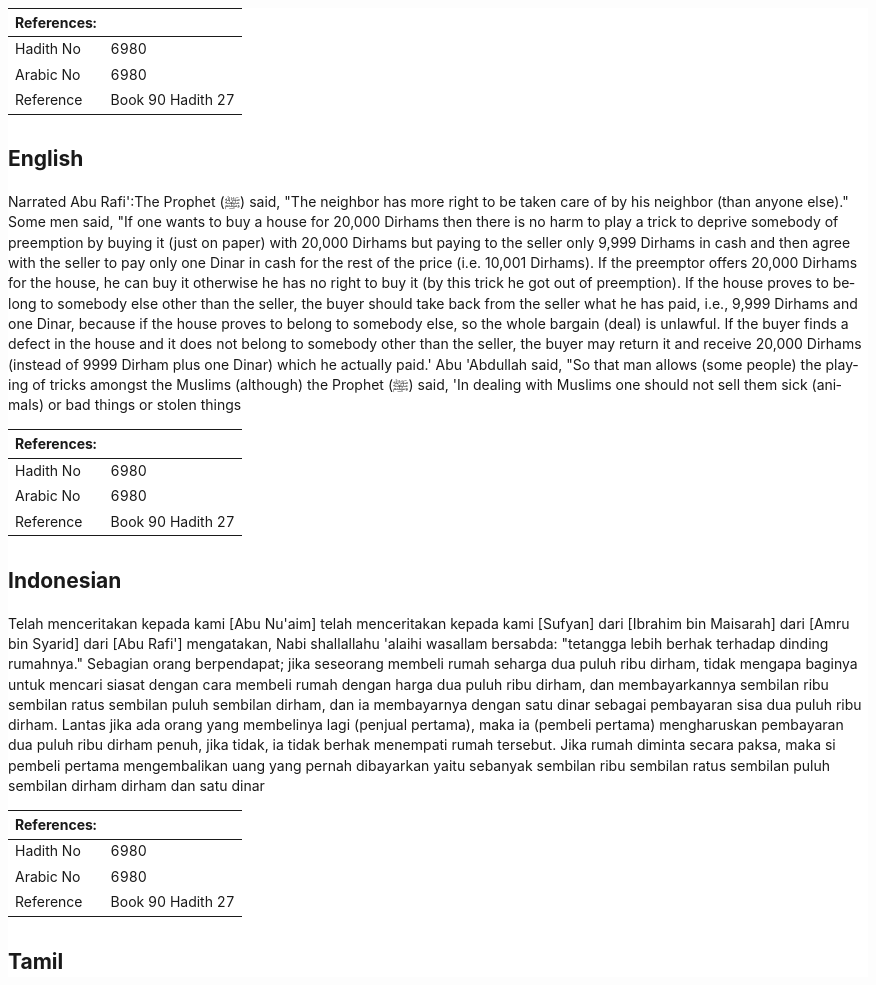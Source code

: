 <div style={{backgroundColor:'#f8f9fa',padding:20, marginBottom: 10}}><table> <thead> <tr> <th>References:</th> <th></th> </tr> </thead> <tbody><tr><td>Hadith No</td><td>6980</td></tr><tr><td>Arabic No</td><td>6980</td></tr><tr><td>Reference</td><td>Book 90 Hadith 27</td></tr></tbody></table></div>

## English


<div dir="ltr" lang="en" style={{fontSize:'larger',backgroundColor:'#f8f9fa',padding:20}}>
Narrated Abu Rafi':The Prophet (ﷺ) said, "The neighbor has more right to be taken care of by his neighbor (than anyone else)." Some men said, "If one wants to buy a house for 20,000 Dirhams then there is no harm to play a trick to deprive somebody of preemption by buying it (just on paper) with 20,000 Dirhams but paying to the seller only 9,999 Dirhams in cash and then agree with the seller to pay only one Dinar in cash for the rest of the price (i.e. 10,001 Dirhams). If the preemptor offers 20,000 Dirhams for the house, he can buy it otherwise he has no right to buy it (by this trick he got out of preemption). If the house proves to belong to somebody else other than the seller, the buyer should take back from the seller what he has paid, i.e., 9,999 Dirhams and one Dinar, because if the house proves to belong to somebody else, so the whole bargain (deal) is unlawful. If the buyer finds a defect in the house and it does not belong to somebody other than the seller, the buyer may return it and receive 20,000 Dirhams (instead of 9999 Dirham plus one Dinar) which he actually paid.' Abu 'Abdullah said, "So that man allows (some people) the playing of tricks amongst the Muslims (although) the Prophet (ﷺ) said, 'In dealing with Muslims one should not sell them sick (animals) or bad things or stolen things
</div>
<div style={{backgroundColor:'#f8f9fa',padding:20, marginBottom: 10}}><table> <thead> <tr> <th>References:</th> <th></th> </tr> </thead> <tbody><tr><td>Hadith No</td><td>6980</td></tr><tr><td>Arabic No</td><td>6980</td></tr><tr><td>Reference</td><td>Book 90 Hadith 27</td></tr></tbody></table></div>

## Indonesian


<div dir="ltr" lang="id" style={{fontSize:'larger',backgroundColor:'#f8f9fa',padding:20}}>
Telah menceritakan kepada kami [Abu Nu'aim] telah menceritakan kepada kami [Sufyan] dari [Ibrahim bin Maisarah] dari [Amru bin Syarid] dari [Abu Rafi'] mengatakan, Nabi shallallahu 'alaihi wasallam bersabda: "tetangga lebih berhak terhadap dinding rumahnya." Sebagian orang berpendapat; jika seseorang membeli rumah seharga dua puluh ribu dirham, tidak mengapa baginya untuk mencari siasat dengan cara membeli rumah dengan harga dua puluh ribu dirham, dan membayarkannya sembilan ribu sembilan ratus sembilan puluh sembilan dirham, dan ia membayarnya dengan satu dinar sebagai pembayaran sisa dua puluh ribu dirham. Lantas jika ada orang yang membelinya lagi (penjual pertama), maka ia (pembeli pertama) mengharuskan pembayaran dua puluh ribu dirham penuh, jika tidak, ia tidak berhak menempati rumah tersebut. Jika rumah diminta secara paksa, maka si pembeli pertama mengembalikan uang yang pernah dibayarkan yaitu sebanyak sembilan ribu sembilan ratus sembilan puluh sembilan dirham dirham dan satu dinar
</div>
<div style={{backgroundColor:'#f8f9fa',padding:20, marginBottom: 10}}><table> <thead> <tr> <th>References:</th> <th></th> </tr> </thead> <tbody><tr><td>Hadith No</td><td>6980</td></tr><tr><td>Arabic No</td><td>6980</td></tr><tr><td>Reference</td><td>Book 90 Hadith 27</td></tr></tbody></table></div>

## Tamil


<div dir="ltr" lang="ta" style={{fontSize:'larger',backgroundColor:'#f8f9fa',padding:20}}>